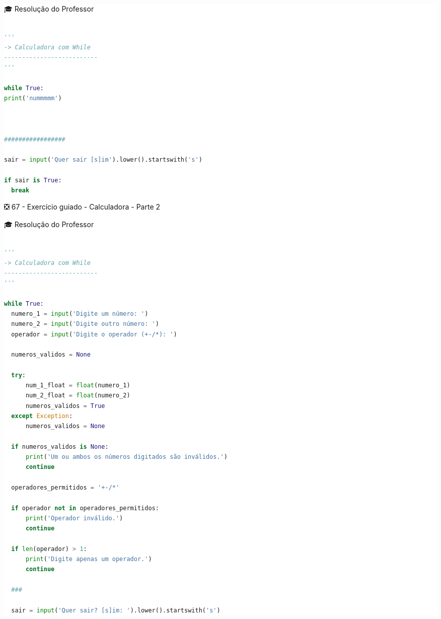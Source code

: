 
🎓 Resolução do Professor

```python

'''
-> Calculadora com While
--------------------------
'''

while True:
print('nummmmm')



#################

sair = input('Quer sair [s]im').lower().startswith('s')

if sair is True:
  break

```

❎ 67 - Exercício guiado - Calculadora - Parte 2

🎓 Resolução do Professor

```python

'''
-> Calculadora com While
--------------------------
'''

while True:
  numero_1 = input('Digite um número: ')
  numero_2 = input('Digite outro número: ')
  operador = input('Digite o operador (+-/*): ')

  numeros_validos = None

  try:
      num_1_float = float(numero_1)
      num_2_float = float(numero_2)
      numeros_validos = True
  except Exception:
      numeros_validos = None

  if numeros_validos is None:
      print('Um ou ambos os números digitados são inválidos.')
      continue

  operadores_permitidos = '+-/*'

  if operador not in operadores_permitidos:
      print('Operador inválido.')
      continue

  if len(operador) > 1:
      print('Digite apenas um operador.')
      continue

  ###

  sair = input('Quer sair? [s]im: ').lower().startswith('s')
```